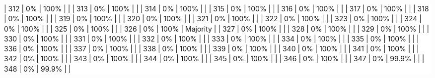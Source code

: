 | 312 | 0% | 100% |  |
| 313 | 0% | 100% |  |
| 314 | 0% | 100% |  |
| 315 | 0% | 100% |  |
| 316 | 0% | 100% |  |
| 317 | 0% | 100% |  |
| 318 | 0% | 100% |  |
| 319 | 0% | 100% |  |
| 320 | 0% | 100% |  |
| 321 | 0% | 100% |  |
| 322 | 0% | 100% |  |
| 323 | 0% | 100% |  |
| 324 | 0% | 100% |  |
| 325 | 0% | 100% |  |
| 326 | 0% | 100% | Majority |
| 327 | 0% | 100% |  |
| 328 | 0% | 100% |  |
| 329 | 0% | 100% |  |
| 330 | 0% | 100% |  |
| 331 | 0% | 100% |  |
| 332 | 0% | 100% |  |
| 333 | 0% | 100% |  |
| 334 | 0% | 100% |  |
| 335 | 0% | 100% |  |
| 336 | 0% | 100% |  |
| 337 | 0% | 100% |  |
| 338 | 0% | 100% |  |
| 339 | 0% | 100% |  |
| 340 | 0% | 100% |  |
| 341 | 0% | 100% |  |
| 342 | 0% | 100% |  |
| 343 | 0% | 100% |  |
| 344 | 0% | 100% |  |
| 345 | 0% | 100% |  |
| 346 | 0% | 100% |  |
| 347 | 0% | 99.9% |  |
| 348 | 0% | 99.9% |  |